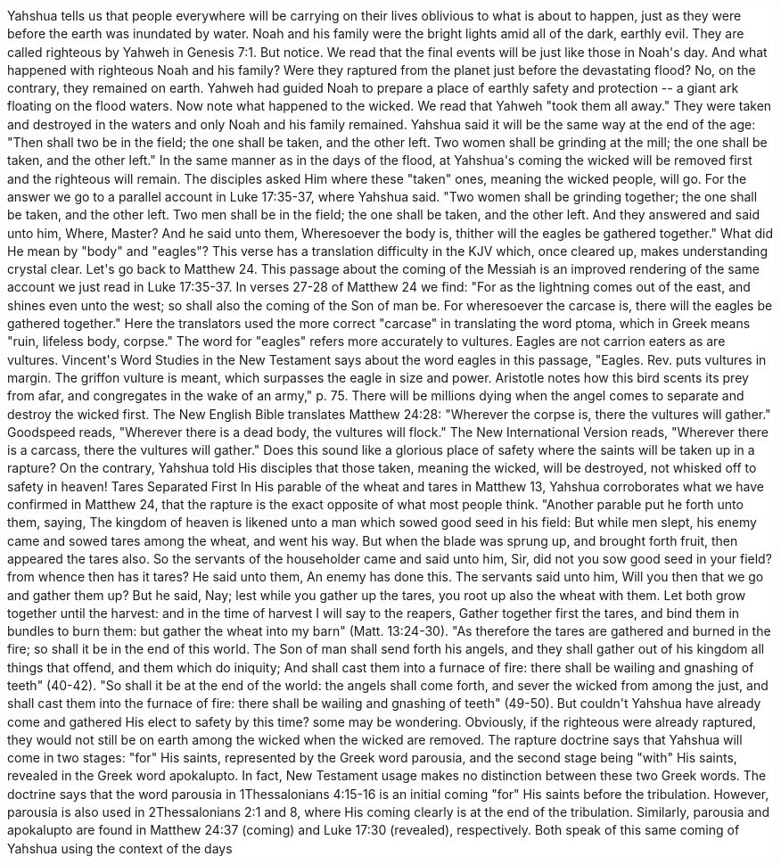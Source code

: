 Yahshua tells us that people everywhere will be carrying on their lives oblivious to what is about to happen, just as they were before the earth was inundated by water. Noah and his family were the bright lights amid all of the dark, earthly evil. They are called righteous by Yahweh in Genesis 7:1. But notice. We read that the final events will be just like those in Noah's day. And what happened with righteous Noah and his family? Were they raptured from the planet just before the devastating flood? No, on the contrary, they remained on earth. Yahweh had guided Noah to prepare a place of earthly safety and protection -- a giant ark floating on the flood waters. Now note what happened to the wicked. We read that Yahweh "took them all away." They were taken and destroyed in the waters and only Noah and his family remained. Yahshua said it will be the same way at the end of the age: "Then shall two be in the field; the one shall be taken, and the other left. Two women shall be grinding at the mill; the one shall be taken, and the other left." In the same manner as in the days of the flood, at Yahshua's coming the wicked will be removed first and the righteous will remain. The disciples asked Him where these "taken" ones, meaning the wicked people, will go. For the answer we go to a parallel account in Luke 17:35-37, where Yahshua said. "Two women shall be grinding together; the one shall be taken, and the other left. Two men shall be in the field; the one shall be taken, and the other left. And they answered and said unto him, Where, Master? And he said unto them, Wheresoever the body is, thither will the eagles be gathered together." What did He mean by "body" and "eagles"? This verse has a translation difficulty in the KJV which, once cleared up, makes understanding crystal clear. Let's go back to Matthew 24. This passage about the coming of the Messiah is an improved rendering of the same account we just read in Luke 17:35-37. In verses 27-28 of Matthew 24 we find: "For as the lightning comes out of the east, and shines even unto the west; so shall also the coming of the Son of man be. For wheresoever the carcase is, there will the eagles be gathered together." Here the translators used the more correct "carcase" in translating the word ptoma, which in Greek means "ruin, lifeless body, corpse." The word for "eagles" refers more accurately to vultures. Eagles are not carrion eaters as are vultures. Vincent's Word Studies in the New Testament says about the word eagles in this passage, "Eagles. Rev. puts vultures in margin. The griffon vulture is meant, which surpasses the eagle in size and power. Aristotle notes how this bird scents its prey from afar, and congregates in the wake of an army," p. 75. There will be millions dying when the angel comes to separate and destroy the wicked first. The New English Bible translates Matthew 24:28: "Wherever the corpse is, there the vultures will gather." Goodspeed reads, "Wherever there is a dead body, the vultures will flock." The New International Version reads, "Wherever there is a carcass, there the vultures will gather." Does this sound like a glorious place of safety where the saints will be taken up in a rapture? On the contrary, Yahshua told His disciples that those taken, meaning the wicked, will be destroyed, not whisked off to safety in heaven! Tares Separated First In His parable of the wheat and tares in Matthew 13, Yahshua corroborates what we have confirmed in Matthew 24, that the rapture is the exact opposite of what most people think. "Another parable put he forth unto them, saying, The kingdom of heaven is likened unto a man which sowed good seed in his field: But while men slept, his enemy came and sowed tares among the wheat, and went his way. But when the blade was sprung up, and brought forth fruit, then appeared the tares also. So the servants of the householder came and said unto him, Sir, did not you sow good seed in your field? from whence then has it tares? He said unto them, An enemy has done this. The servants said unto him, Will you then that we go and gather them up? But he said, Nay; lest while you gather up the tares, you root up also the wheat with them. Let both grow together until the harvest: and in the time of harvest I will say to the reapers, Gather together first the tares, and bind them in bundles to burn them: but gather the wheat into my barn" (Matt. 13:24-30). "As therefore the tares are gathered and burned in the fire; so shall it be in the end of this world. The Son of man shall send forth his angels, and they shall gather out of his kingdom all things that offend, and them which do iniquity; And shall cast them into a furnace of fire: there shall be wailing and gnashing of teeth" (40-42). "So shall it be at the end of the world: the angels shall come forth, and sever the wicked from among the just, and shall cast them into the furnace of fire: there shall be wailing and gnashing of teeth" (49-50). But couldn't Yahshua have already come and gathered His elect to safety by this time? some may be wondering. Obviously, if the righteous were already raptured, they would not still be on earth among the wicked when the wicked are removed. The rapture doctrine says that Yahshua will come in two stages: "for" His saints, represented by the Greek word parousia, and the second stage being "with" His saints, revealed in the Greek word apokalupto. In fact, New Testament usage makes no distinction between these two Greek words. The doctrine says that the word parousia in 1Thessalonians 4:15-16 is an initial coming "for" His saints before the tribulation. However, parousia is also used in 2Thessalonians 2:1 and 8, where His coming clearly is at the end of the tribulation. Similarly, parousia and apokalupto are found in Matthew 24:37 (coming) and Luke 17:30 (revealed), respectively. Both speak of this same coming of Yahshua using the context of the days